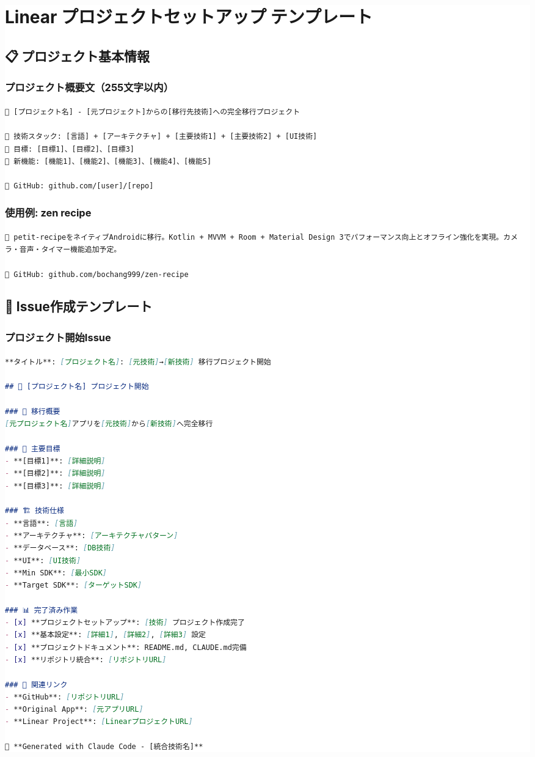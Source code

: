 # Linear プロジェクトセットアップ テンプレート

## 📋 プロジェクト基本情報

### プロジェクト概要文（255文字以内）
```
🎯 [プロジェクト名] - [元プロジェクト]からの[移行先技術]への完全移行プロジェクト

📱 技術スタック: [言語] + [アーキテクチャ] + [主要技術1] + [主要技術2] + [UI技術]
🎯 目標: [目標1]、[目標2]、[目標3]
🚀 新機能: [機能1]、[機能2]、[機能3]、[機能4]、[機能5]

🔗 GitHub: github.com/[user]/[repo]
```

### 使用例: zen recipe
```
🧘 petit-recipeをネイティブAndroidに移行。Kotlin + MVVM + Room + Material Design 3でパフォーマンス向上とオフライン強化を実現。カメラ・音声・タイマー機能追加予定。

🔗 GitHub: github.com/bochang999/zen-recipe
```

## 🎫 Issue作成テンプレート

### プロジェクト開始Issue
```markdown
**タイトル**: [プロジェクト名]: [元技術]→[新技術] 移行プロジェクト開始

## 🚀 [プロジェクト名] プロジェクト開始

### 📱 移行概要
[元プロジェクト名]アプリを[元技術]から[新技術]へ完全移行

### 🎯 主要目標
- **[目標1]**: [詳細説明]
- **[目標2]**: [詳細説明]  
- **[目標3]**: [詳細説明]

### 🏗️ 技術仕様
- **言語**: [言語]
- **アーキテクチャ**: [アーキテクチャパターン]
- **データベース**: [DB技術]
- **UI**: [UI技術]
- **Min SDK**: [最小SDK]
- **Target SDK**: [ターゲットSDK]

### 📊 完了済み作業
- [x] **プロジェクトセットアップ**: [技術] プロジェクト作成完了
- [x] **基本設定**: [詳細1], [詳細2], [詳細3] 設定
- [x] **プロジェクトドキュメント**: README.md, CLAUDE.md完備
- [x] **リポジトリ統合**: [リポジトリURL]

### 🔗 関連リンク
- **GitHub**: [リポジトリURL]
- **Original App**: [元アプリURL]
- **Linear Project**: [LinearプロジェクトURL]

🤖 **Generated with Claude Code - [統合技術名]**
```
